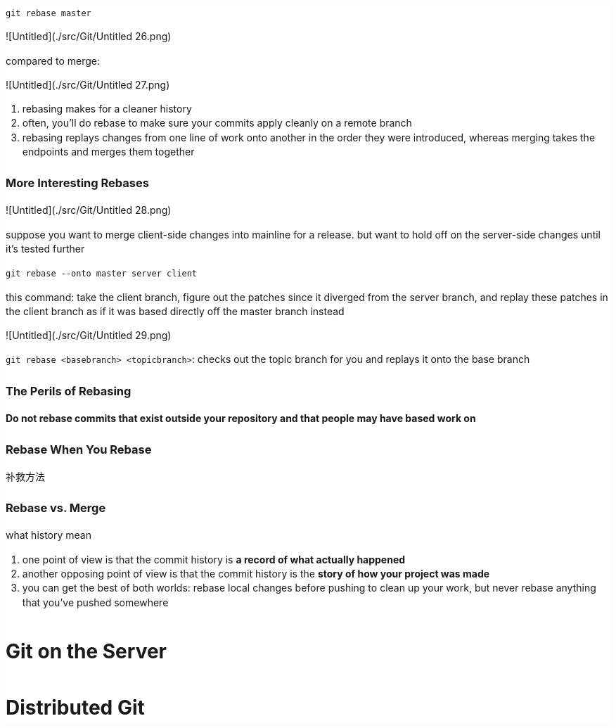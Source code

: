 `git rebase master`

![Untitled](./src/Git/Untitled 26.png)

compared to merge:

![Untitled](./src/Git/Untitled 27.png)

1. rebasing makes for a cleaner history
2. often, you’ll do rebase to make sure your commits apply cleanly on a remote branch
3. rebasing replays changes from one line of work onto another in the order they were introduced, whereas merging takes the endpoints and merges them together

### More Interesting Rebases

![Untitled](./src/Git/Untitled 28.png)

suppose you want to merge client-side changes into mainline for a release. but want to hold off on the server-side changes until it’s tested further

`git rebase --onto master server client`

this command: take the client branch, figure out the patches since it diverged from the server branch, and replay these patches in the client branch as if it was based directly off the master branch instead

![Untitled](./src/Git/Untitled 29.png)

`git rebase <basebranch> <topicbranch>`: checks out the topic branch for you and replays it onto the base branch

### The Perils of Rebasing

**Do not rebase commits that exist outside your repository and that people may have based work on**

### Rebase When You Rebase

补救方法

### Rebase vs. Merge

what history mean

1. one point of view is that the commit history is **a record of what actually happened**
2. another opposing point of view is that the commit history is the **story of how your project was made**
3. you can get the best of both worlds: rebase local changes before pushing to clean up your work, but never rebase anything that you’ve pushed somewhere

# Git on the Server

# Distributed Git

